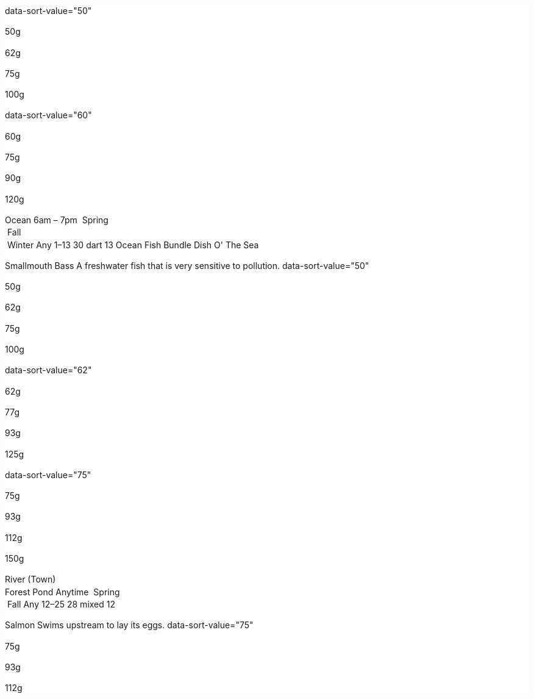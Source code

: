 data-sort-value="50"

50g

62g

75g

100g

data-sort-value="60"

60g

75g

90g

120g

Ocean 6am – 7pm  Spring  
 Fall  
 Winter Any 1–13 30 dart 13 Ocean Fish Bundle Dish O' The Sea

Smallmouth Bass A freshwater fish that is very sensitive to pollution. data-sort-value="50"

50g

62g

75g

100g

data-sort-value="62"

62g

77g

93g

125g

data-sort-value="75"

75g

93g

112g

150g

River (Town)  
Forest Pond Anytime  Spring  
 Fall Any 12–25 28 mixed 12

Salmon Swims upstream to lay its eggs. data-sort-value="75"

75g

93g

112g
